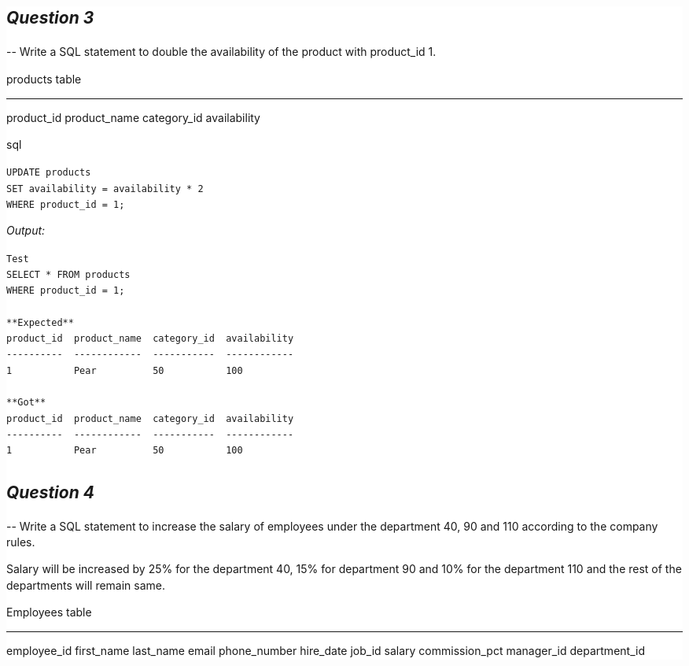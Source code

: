 *Question 3*
---
-- Write a SQL statement to double the availability of the product with product_id 1.

products table

---------------
product_id
product_name
category_id
availability

sql
```
UPDATE products
SET availability = availability * 2
WHERE product_id = 1;
```

*Output:*
```
Test		
SELECT * FROM products
WHERE product_id = 1;

**Expected**
product_id  product_name  category_id  availability
----------  ------------  -----------  ------------
1           Pear          50           100

**Got**
product_id  product_name  category_id  availability
----------  ------------  -----------  ------------
1           Pear          50           100
```
*Question 4*
---
-- Write a SQL statement to increase the salary of employees under the department 40, 90 and 110 according to the company rules.

Salary will be increased by 25% for the department 40, 15% for department 90 and 10% for the department 110 and the rest of the departments will remain same.

Employees table

---------------
employee_id
first_name
last_name
email
phone_number
hire_date
job_id
salary
commission_pct
manager_id
department_id
